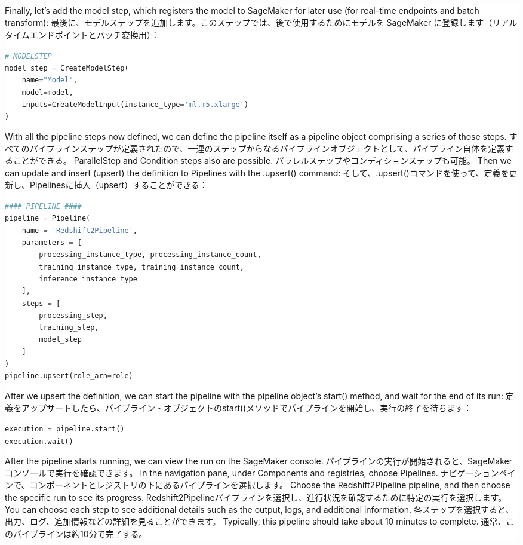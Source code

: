 Finally, let’s add the model step, which registers the model to SageMaker for later use (for real-time endpoints and batch transform):
最後に、モデルステップを追加します。このステップでは、後で使用するためにモデルを SageMaker に登録します（リアルタイムエンドポイントとバッチ変換用）：

```python
# MODELSTEP
model_step = CreateModelStep(
    name="Model",
    model=model,
    inputs=CreateModelInput(instance_type='ml.m5.xlarge')
)
```

With all the pipeline steps now defined, we can define the pipeline itself as a pipeline object comprising a series of those steps.
すべてのパイプラインステップが定義されたので、一連のステップからなるパイプラインオブジェクトとして、パイプライン自体を定義することができる。
ParallelStep and Condition steps also are possible.
パラレルステップやコンディションステップも可能。
Then we can update and insert (upsert) the definition to Pipelines with the .upsert() command:
そして、.upsert()コマンドを使って、定義を更新し、Pipelinesに挿入（upsert）することができる：

```python
#### PIPELINE ####
pipeline = Pipeline(
    name = 'Redshift2Pipeline',
    parameters = [
        processing_instance_type, processing_instance_count,
        training_instance_type, training_instance_count,
        inference_instance_type
    ],
    steps = [
        processing_step, 
        training_step,
        model_step
    ]
)
pipeline.upsert(role_arn=role)
```

After we upsert the definition, we can start the pipeline with the pipeline object’s start() method, and wait for the end of its run:
定義をアップサートしたら、パイプライン・オブジェクトのstart()メソッドでパイプラインを開始し、実行の終了を待ちます：

```python
execution = pipeline.start()
execution.wait()
```

After the pipeline starts running, we can view the run on the SageMaker console.
パイプラインの実行が開始されると、SageMaker コンソールで実行を確認できます。
In the navigation pane, under Components and registries, choose Pipelines.
ナビゲーションペインで、コンポーネントとレジストリの下にあるパイプラインを選択します。
Choose the Redshift2Pipeline pipeline, and then choose the specific run to see its progress.
Redshift2Pipelineパイプラインを選択し、進行状況を確認するために特定の実行を選択します。
You can choose each step to see additional details such as the output, logs, and additional information.
各ステップを選択すると、出力、ログ、追加情報などの詳細を見ることができます。
Typically, this pipeline should take about 10 minutes to complete.
通常、このパイプラインは約10分で完了する。
